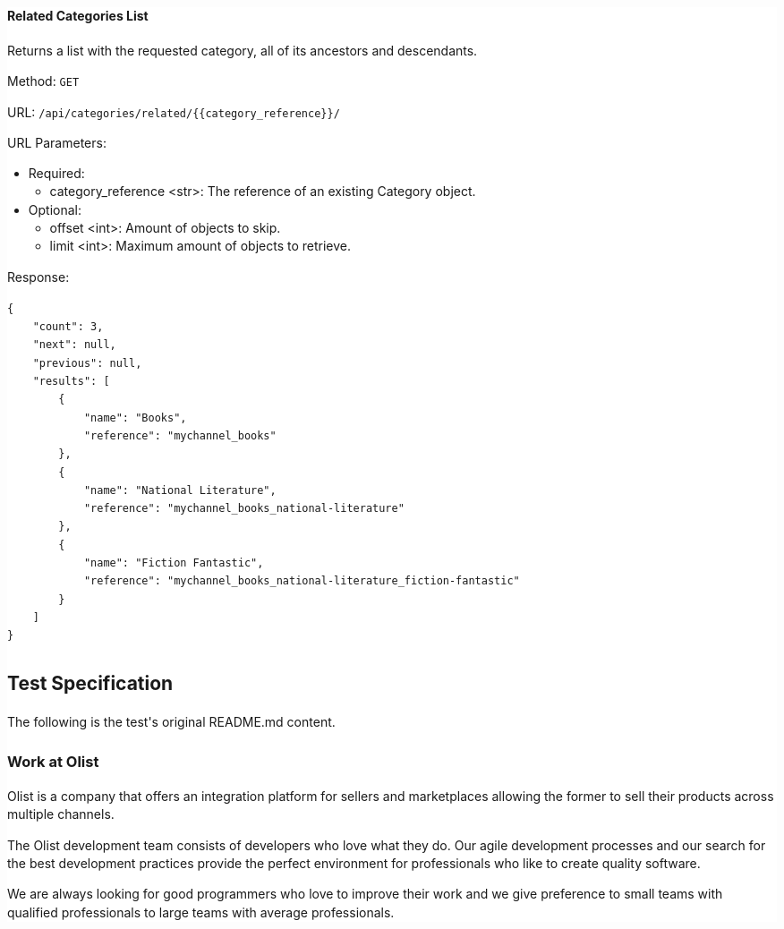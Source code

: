 
#### Related Categories List
Returns a list with the requested category, 
all of its ancestors and descendants.

Method: `GET`

URL: `/api/categories/related/{{category_reference}}/`

URL Parameters:
- Required:
    - category_reference \<str>: The reference of an existing Category object.
- Optional:
    - offset \<int>: Amount of objects to skip.
    - limit \<int>: Maximum amount of objects to retrieve.

Response:
```
{
    "count": 3,
    "next": null,
    "previous": null,
    "results": [
        {
            "name": "Books",
            "reference": "mychannel_books"
        },
        {
            "name": "National Literature",
            "reference": "mychannel_books_national-literature"
        },
        {
            "name": "Fiction Fantastic",
            "reference": "mychannel_books_national-literature_fiction-fantastic"
        }
    ]
}
```

## Test Specification

The following is the test's original README.md content.

### Work at Olist

Olist is a company that offers an integration platform for sellers and
marketplaces allowing the former to sell their products across multiple channels.

The Olist development team consists of developers who love what they do. Our
agile development processes and our search for the best development practices
provide the perfect environment for professionals who like to create quality
software.

We are always looking for good programmers who love to improve their work and
we give preference to small teams with qualified professionals to large teams
with average professionals.
